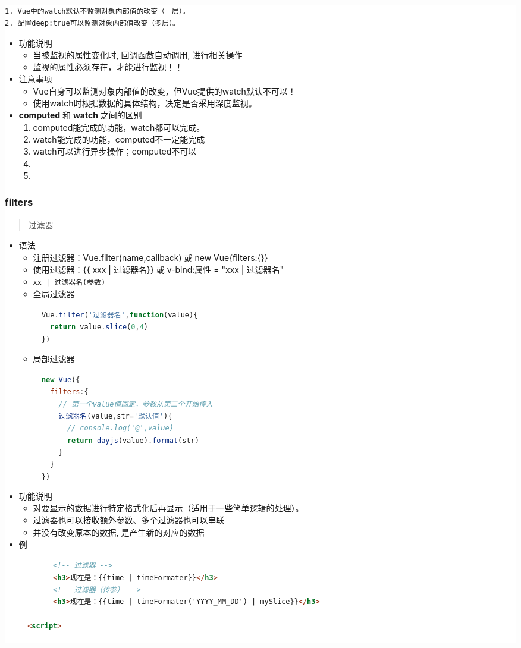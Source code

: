     1. Vue中的watch默认不监测对象内部值的改变（一层）。
    2. 配置deep:true可以监测对象内部值改变（多层）。
  - 功能说明
    - 当被监视的属性变化时, 回调函数自动调用, 进行相关操作
    - 监视的属性必须存在，才能进行监视！！
  - 注意事项
    - Vue自身可以监测对象内部值的改变，但Vue提供的watch默认不可以！
    - 使用watch时根据数据的具体结构，决定是否采用深度监视。
  - **computed** 和 **watch** 之间的区别
    1. computed能完成的功能，watch都可以完成。
    2. watch能完成的功能，computed不一定能完成
    3. watch可以进行异步操作；computed不可以
    4. 
    5. 


### filters
  > 过滤器
  - 语法
    - 注册过滤器：Vue.filter(name,callback) 或 new Vue{filters:{}}
    - 使用过滤器：{{ xxx | 过滤器名}}  或  v-bind:属性 = "xxx | 过滤器名"
    - `xx | 过滤器名(参数)`
    - 全局过滤器
      ```js
        Vue.filter('过滤器名',function(value){
          return value.slice(0,4)
        })
      ```
    - 局部过滤器
      ```js
        new Vue({
          filters:{
            // 第一个value值固定，参数从第二个开始传入
            过滤器名(value,str='默认值'){
              // console.log('@',value)
              return dayjs(value).format(str)
            }
          }
        })
      ```
  - 功能说明
    - 对要显示的数据进行特定格式化后再显示（适用于一些简单逻辑的处理）。
    - 过滤器也可以接收额外参数、多个过滤器也可以串联
    - 并没有改变原本的数据, 是产生新的对应的数据
  - 例
    ```html
			<!-- 过滤器 -->
			<h3>现在是：{{time | timeFormater}}</h3>
			<!-- 过滤器（传参） -->
			<h3>现在是：{{time | timeFormater('YYYY_MM_DD') | mySlice}}</h3>

      <script>
            